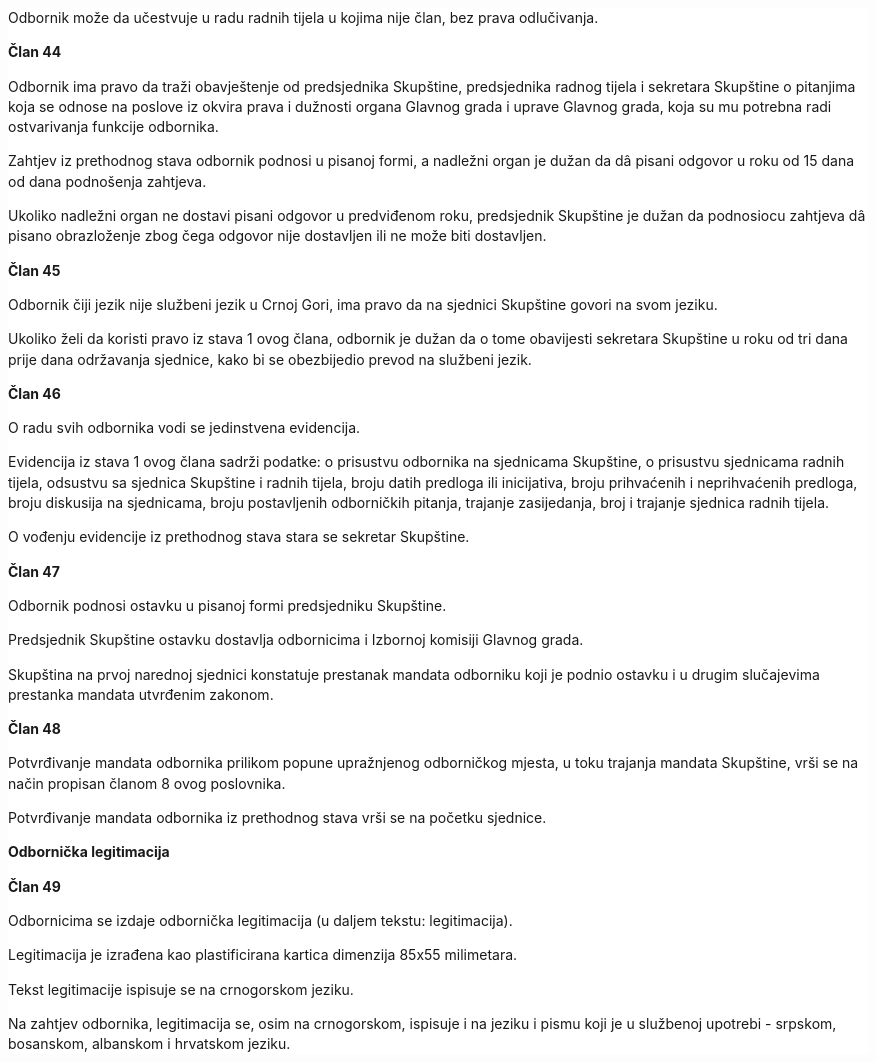 Odbornik može da učestvuje u radu radnih tijela u kojima nije član, bez prava odlučivanja.

**Član 44**

Odbornik ima pravo da traži obavještenje od predsjednika Skupštine, predsjednika radnog tijela i sekretara Skupštine o pitanjima koja se odnose na poslove iz okvira prava i dužnosti organa Glavnog grada i uprave Glavnog grada, koja su mu potrebna radi ostvarivanja funkcije odbornika.

Zahtjev iz prethodnog stava odbornik podnosi u pisanoj formi, a nadležni organ je dužan da dâ pisani odgovor u roku od 15 dana od dana podnošenja zahtjeva.

Ukoliko nadležni organ ne dostavi pisani odgovor u predviđenom roku, predsjednik Skupštine je dužan da podnosiocu zahtjeva dâ pisano obrazloženje zbog čega odgovor nije dostavljen ili ne može biti dostavljen.

**Član 45**

Odbornik čiji jezik nije službeni jezik u Crnoj Gori, ima pravo da na sjednici Skupštine govori na svom jeziku.

Ukoliko želi da koristi pravo iz stava 1 ovog člana, odbornik je dužan da o tome obavijesti sekretara Skupštine u roku od tri dana prije dana održavanja sjednice, kako bi se obezbijedio prevod na službeni jezik.

**Član 46**

O radu svih odbornika vodi se jedinstvena evidencija.

Evidencija iz stava 1 ovog člana sadrži podatke: o prisustvu odbornika na sjednicama Skupštine, o prisustvu sjednicama radnih tijela, odsustvu sa sjednica Skupštine i radnih tijela, broju datih predloga ili inicijativa, broju prihvaćenih i neprihvaćenih predloga, broju diskusija na sjednicama, broju postavljenih odborničkih pitanja, trajanje zasijedanja, broj i trajanje sjednica radnih tijela.

O vođenju evidencije iz prethodnog stava stara se sekretar Skupštine.

**Član 47**

Odbornik podnosi ostavku u pisanoj formi predsjedniku Skupštine.

Predsjednik Skupštine ostavku dostavlja odbornicima i Izbornoj komisiji Glavnog grada.

Skupština na prvoj narednoj sjednici konstatuje prestanak mandata odborniku koji je podnio ostavku i u drugim slučajevima prestanka mandata utvrđenim zakonom.

**Član 48**

Potvrđivanje mandata odbornika prilikom popune upražnjenog odborničkog mjesta, u toku trajanja mandata Skupštine, vrši se na način propisan članom 8 ovog poslovnika.

Potvrđivanje mandata odbornika iz prethodnog stava vrši se na početku sjednice.

**Odbornička legitimacija**

**Član 49**

Odbornicima se izdaje odbornička legitimacija (u daljem tekstu: legitimacija).

Legitimacija je izrađena kao plastificirana kartica dimenzija 85x55 milimetara.

Tekst legitimacije ispisuje se na crnogorskom jeziku.

Na zahtjev odbornika, legitimacija se, osim na crnogorskom, ispisuje i na jeziku i pismu koji je u službenoj upotrebi - srpskom, bosanskom, albanskom i hrvatskom jeziku.
